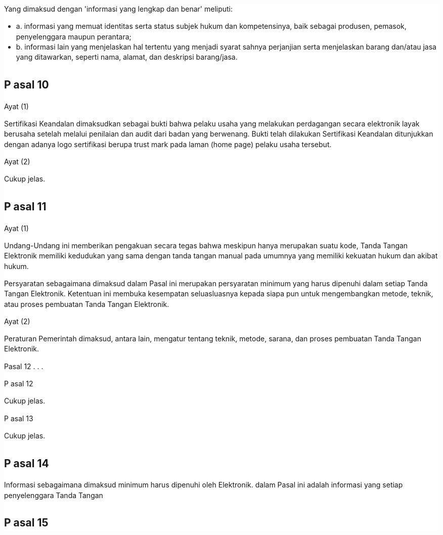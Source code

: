 Yang dimaksud dengan 'informasi yang lengkap dan benar' meliputi:

- a. informasi  yang  memuat  identitas  serta  status  subjek  hukum  dan kompetensinya,    baik    sebagai    produsen,    pemasok,    penyelenggara maupun perantara;
- b. informasi  lain  yang  menjelaskan  hal  tertentu  yang  menjadi  syarat sahnya  perjanjian  serta  menjelaskan  barang  dan/atau  jasa  yang ditawarkan, seperti nama, alamat, dan deskripsi barang/jasa.

## P asal 10

Ayat (1)

Sertifikasi  Keandalan  dimaksudkan  sebagai  bukti  bahwa  pelaku usaha   yang   melakukan   perdagangan   secara   elektronik   layak berusaha  setelah  melalui  penilaian  dan  audit  dari  badan  yang berwenang.    Bukti    telah    dilakukan    Sertifikasi    Keandalan ditunjukkan  dengan  adanya  logo  sertifikasi  berupa trust  mark pada laman (home page) pelaku usaha tersebut.

Ayat (2)

Cukup jelas.

## P asal 11

Ayat (1)

Undang-Undang  ini  memberikan  pengakuan  secara  tegas  bahwa meskipun  hanya  merupakan  suatu  kode,  Tanda  Tangan  Elektronik memiliki  kedudukan  yang  sama  dengan  tanda  tangan  manual  pada umumnya yang memiliki kekuatan hukum dan akibat hukum.

Persyaratan  sebagaimana  dimaksud  dalam  Pasal  ini  merupakan persyaratan  minimum  yang  harus  dipenuhi  dalam  setiap  Tanda Tangan  Elektronik.  Ketentuan  ini  membuka  kesempatan  seluasluasnya kepada siapa pun untuk mengembangkan metode, teknik,  atau proses pembuatan Tanda Tangan Elektronik.

Ayat (2)

Peraturan  Pemerintah  dimaksud,  antara  lain,  mengatur  tentang teknik,  metode,  sarana,  dan  proses  pembuatan  Tanda  Tangan Elektronik.

Pasal 12 . . .

P asal 12

Cukup jelas.

P asal 13

Cukup jelas.

## P asal 14

Informasi  sebagaimana  dimaksud minimum    harus    dipenuhi    oleh Elektronik. dalam Pasal ini adalah informasi yang setiap  penyelenggara  Tanda  Tangan

## P asal 15
